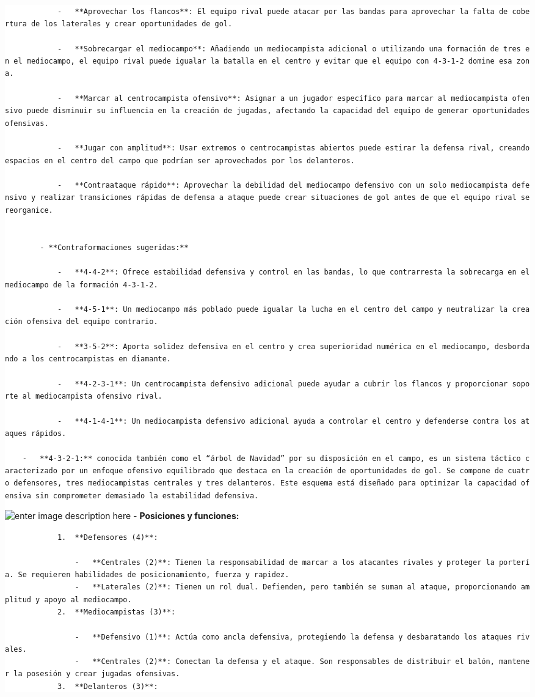 				-   **Aprovechar los flancos**: El equipo rival puede atacar por las bandas para aprovechar la falta de cobertura de los laterales y crear oportunidades de gol.
				    
				-   **Sobrecargar el mediocampo**: Añadiendo un mediocampista adicional o utilizando una formación de tres en el mediocampo, el equipo rival puede igualar la batalla en el centro y evitar que el equipo con 4-3-1-2 domine esa zona.
				    
				-   **Marcar al centrocampista ofensivo**: Asignar a un jugador específico para marcar al mediocampista ofensivo puede disminuir su influencia en la creación de jugadas, afectando la capacidad del equipo de generar oportunidades ofensivas.
				    
				-   **Jugar con amplitud**: Usar extremos o centrocampistas abiertos puede estirar la defensa rival, creando espacios en el centro del campo que podrían ser aprovechados por los delanteros.
				    
				-   **Contraataque rápido**: Aprovechar la debilidad del mediocampo defensivo con un solo mediocampista defensivo y realizar transiciones rápidas de defensa a ataque puede crear situaciones de gol antes de que el equipo rival se reorganice.
				    

			- **Contraformaciones sugeridas:**

				-   **4-4-2**: Ofrece estabilidad defensiva y control en las bandas, lo que contrarresta la sobrecarga en el mediocampo de la formación 4-3-1-2.
				    
				-   **4-5-1**: Un mediocampo más poblado puede igualar la lucha en el centro del campo y neutralizar la creación ofensiva del equipo contrario.
				    
				-   **3-5-2**: Aporta solidez defensiva en el centro y crea superioridad numérica en el mediocampo, desbordando a los centrocampistas en diamante.
				    
				-   **4-2-3-1**: Un centrocampista defensivo adicional puede ayudar a cubrir los flancos y proporcionar soporte al mediocampista ofensivo rival.
				    
				-   **4-1-4-1**: Un mediocampista defensivo adicional ayuda a controlar el centro y defenderse contra los ataques rápidos.
		
		-   **4-3-2-1:** conocida también como el “árbol de Navidad” por su disposición en el campo, es un sistema táctico caracterizado por un enfoque ofensivo equilibrado que destaca en la creación de oportunidades de gol. Se compone de cuatro defensores, tres mediocampistas centrales y tres delanteros. Este esquema está diseñado para optimizar la capacidad ofensiva sin comprometer demasiado la estabilidad defensiva.
![enter image description here](https://encrypted-tbn0.gstatic.com/images?q=tbn:ANd9GcSeqMEgnqDAgXr6gvfHWjU7dseD9SDFOdUXUQ&s)
			-  **Posiciones y funciones:**

				1.  **Defensores (4)**:
				    
				    -   **Centrales (2)**: Tienen la responsabilidad de marcar a los atacantes rivales y proteger la portería. Se requieren habilidades de posicionamiento, fuerza y rapidez.
				    -   **Laterales (2)**: Tienen un rol dual. Defienden, pero también se suman al ataque, proporcionando amplitud y apoyo al mediocampo.
				2.  **Mediocampistas (3)**:
				    
				    -   **Defensivo (1)**: Actúa como ancla defensiva, protegiendo la defensa y desbaratando los ataques rivales.
				    -   **Centrales (2)**: Conectan la defensa y el ataque. Son responsables de distribuir el balón, mantener la posesión y crear jugadas ofensivas.
				3.  **Delanteros (3)**:
				    